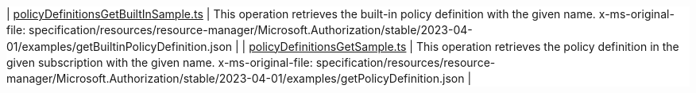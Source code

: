 | [policyDefinitionsGetBuiltInSample.ts][policydefinitionsgetbuiltinsample]                                                               | This operation retrieves the built-in policy definition with the given name. x-ms-original-file: specification/resources/resource-manager/Microsoft.Authorization/stable/2023-04-01/examples/getBuiltinPolicyDefinition.json                                                                                                                                                                                                                                                                                                                                                                                                                                                                                                                                                                                                                                                                                                                                                                                                                                                                                                                                                                                                                                                                                                                                                                                                                                                                                                                                                                                                                                                                                                                                                                                                                                                                                                                                                                                                                                                                                                                                                                                                                                                              |
| [policyDefinitionsGetSample.ts][policydefinitionsgetsample]                                                                             | This operation retrieves the policy definition in the given subscription with the given name. x-ms-original-file: specification/resources/resource-manager/Microsoft.Authorization/stable/2023-04-01/examples/getPolicyDefinition.json                                                                                                                                                                                                                                                                                                                                                                                                                                                                                                                                                                                                                                                                                                                                                                                                                                                                                                                                                                                                                                                                                                                                                                                                                                                                                                                                                                                                                                                                                                                                                                                                                                                                                                                                                                                                                                                                                                                                                                                                                                                    |

[datapolicymanifestsgetbypolicymodesample]: https://github.com/Azure/azure-sdk-for-js/blob/main/sdk/policy/arm-policy/samples/v5-beta/typescript/src/dataPolicyManifestsGetByPolicyModeSample.ts
[datapolicymanifestslistsample]: https://github.com/Azure/azure-sdk-for-js/blob/main/sdk/policy/arm-policy/samples/v5-beta/typescript/src/dataPolicyManifestsListSample.ts
[policyassignmentscreatebyidsample]: https://github.com/Azure/azure-sdk-for-js/blob/main/sdk/policy/arm-policy/samples/v5-beta/typescript/src/policyAssignmentsCreateByIdSample.ts
[policyassignmentscreatesample]: https://github.com/Azure/azure-sdk-for-js/blob/main/sdk/policy/arm-policy/samples/v5-beta/typescript/src/policyAssignmentsCreateSample.ts
[policyassignmentsdeletebyidsample]: https://github.com/Azure/azure-sdk-for-js/blob/main/sdk/policy/arm-policy/samples/v5-beta/typescript/src/policyAssignmentsDeleteByIdSample.ts
[policyassignmentsdeletesample]: https://github.com/Azure/azure-sdk-for-js/blob/main/sdk/policy/arm-policy/samples/v5-beta/typescript/src/policyAssignmentsDeleteSample.ts
[policyassignmentsgetbyidsample]: https://github.com/Azure/azure-sdk-for-js/blob/main/sdk/policy/arm-policy/samples/v5-beta/typescript/src/policyAssignmentsGetByIdSample.ts
[policyassignmentsgetsample]: https://github.com/Azure/azure-sdk-for-js/blob/main/sdk/policy/arm-policy/samples/v5-beta/typescript/src/policyAssignmentsGetSample.ts
[policyassignmentslistformanagementgroupsample]: https://github.com/Azure/azure-sdk-for-js/blob/main/sdk/policy/arm-policy/samples/v5-beta/typescript/src/policyAssignmentsListForManagementGroupSample.ts
[policyassignmentslistforresourcegroupsample]: https://github.com/Azure/azure-sdk-for-js/blob/main/sdk/policy/arm-policy/samples/v5-beta/typescript/src/policyAssignmentsListForResourceGroupSample.ts
[policyassignmentslistforresourcesample]: https://github.com/Azure/azure-sdk-for-js/blob/main/sdk/policy/arm-policy/samples/v5-beta/typescript/src/policyAssignmentsListForResourceSample.ts
[policyassignmentslistsample]: https://github.com/Azure/azure-sdk-for-js/blob/main/sdk/policy/arm-policy/samples/v5-beta/typescript/src/policyAssignmentsListSample.ts
[policyassignmentsupdatebyidsample]: https://github.com/Azure/azure-sdk-for-js/blob/main/sdk/policy/arm-policy/samples/v5-beta/typescript/src/policyAssignmentsUpdateByIdSample.ts
[policyassignmentsupdatesample]: https://github.com/Azure/azure-sdk-for-js/blob/main/sdk/policy/arm-policy/samples/v5-beta/typescript/src/policyAssignmentsUpdateSample.ts
[policydefinitionversionscreateorupdateatmanagementgroupsample]: https://github.com/Azure/azure-sdk-for-js/blob/main/sdk/policy/arm-policy/samples/v5-beta/typescript/src/policyDefinitionVersionsCreateOrUpdateAtManagementGroupSample.ts
[policydefinitionversionscreateorupdatesample]: https://github.com/Azure/azure-sdk-for-js/blob/main/sdk/policy/arm-policy/samples/v5-beta/typescript/src/policyDefinitionVersionsCreateOrUpdateSample.ts
[policydefinitionversionsdeleteatmanagementgroupsample]: https://github.com/Azure/azure-sdk-for-js/blob/main/sdk/policy/arm-policy/samples/v5-beta/typescript/src/policyDefinitionVersionsDeleteAtManagementGroupSample.ts
[policydefinitionversionsdeletesample]: https://github.com/Azure/azure-sdk-for-js/blob/main/sdk/policy/arm-policy/samples/v5-beta/typescript/src/policyDefinitionVersionsDeleteSample.ts
[policydefinitionversionsgetatmanagementgroupsample]: https://github.com/Azure/azure-sdk-for-js/blob/main/sdk/policy/arm-policy/samples/v5-beta/typescript/src/policyDefinitionVersionsGetAtManagementGroupSample.ts
[policydefinitionversionsgetbuiltinsample]: https://github.com/Azure/azure-sdk-for-js/blob/main/sdk/policy/arm-policy/samples/v5-beta/typescript/src/policyDefinitionVersionsGetBuiltInSample.ts
[policydefinitionversionsgetsample]: https://github.com/Azure/azure-sdk-for-js/blob/main/sdk/policy/arm-policy/samples/v5-beta/typescript/src/policyDefinitionVersionsGetSample.ts
[policydefinitionversionslistallatmanagementgroupsample]: https://github.com/Azure/azure-sdk-for-js/blob/main/sdk/policy/arm-policy/samples/v5-beta/typescript/src/policyDefinitionVersionsListAllAtManagementGroupSample.ts
[policydefinitionversionslistallbuiltinssample]: https://github.com/Azure/azure-sdk-for-js/blob/main/sdk/policy/arm-policy/samples/v5-beta/typescript/src/policyDefinitionVersionsListAllBuiltinsSample.ts
[policydefinitionversionslistallsample]: https://github.com/Azure/azure-sdk-for-js/blob/main/sdk/policy/arm-policy/samples/v5-beta/typescript/src/policyDefinitionVersionsListAllSample.ts
[policydefinitionversionslistbuiltinsample]: https://github.com/Azure/azure-sdk-for-js/blob/main/sdk/policy/arm-policy/samples/v5-beta/typescript/src/policyDefinitionVersionsListBuiltInSample.ts
[policydefinitionversionslistbymanagementgroupsample]: https://github.com/Azure/azure-sdk-for-js/blob/main/sdk/policy/arm-policy/samples/v5-beta/typescript/src/policyDefinitionVersionsListByManagementGroupSample.ts
[policydefinitionversionslistsample]: https://github.com/Azure/azure-sdk-for-js/blob/main/sdk/policy/arm-policy/samples/v5-beta/typescript/src/policyDefinitionVersionsListSample.ts
[policydefinitionscreateorupdateatmanagementgroupsample]: https://github.com/Azure/azure-sdk-for-js/blob/main/sdk/policy/arm-policy/samples/v5-beta/typescript/src/policyDefinitionsCreateOrUpdateAtManagementGroupSample.ts
[policydefinitionscreateorupdatesample]: https://github.com/Azure/azure-sdk-for-js/blob/main/sdk/policy/arm-policy/samples/v5-beta/typescript/src/policyDefinitionsCreateOrUpdateSample.ts
[policydefinitionsdeleteatmanagementgroupsample]: https://github.com/Azure/azure-sdk-for-js/blob/main/sdk/policy/arm-policy/samples/v5-beta/typescript/src/policyDefinitionsDeleteAtManagementGroupSample.ts
[policydefinitionsdeletesample]: https://github.com/Azure/azure-sdk-for-js/blob/main/sdk/policy/arm-policy/samples/v5-beta/typescript/src/policyDefinitionsDeleteSample.ts
[policydefinitionsgetatmanagementgroupsample]: https://github.com/Azure/azure-sdk-for-js/blob/main/sdk/policy/arm-policy/samples/v5-beta/typescript/src/policyDefinitionsGetAtManagementGroupSample.ts
[policydefinitionsgetbuiltinsample]: https://github.com/Azure/azure-sdk-for-js/blob/main/sdk/policy/arm-policy/samples/v5-beta/typescript/src/policyDefinitionsGetBuiltInSample.ts
[policydefinitionsgetsample]: https://github.com/Azure/azure-sdk-for-js/blob/main/sdk/policy/arm-policy/samples/v5-beta/typescript/src/policyDefinitionsGetSample.ts
[policydefinitionslistbuiltinsample]: https://github.com/Azure/azure-sdk-for-js/blob/main/sdk/policy/arm-policy/samples/v5-beta/typescript/src/policyDefinitionsListBuiltInSample.ts
[policydefinitionslistbymanagementgroupsample]: https://github.com/Azure/azure-sdk-for-js/blob/main/sdk/policy/arm-policy/samples/v5-beta/typescript/src/policyDefinitionsListByManagementGroupSample.ts
[policydefinitionslistsample]: https://github.com/Azure/azure-sdk-for-js/blob/main/sdk/policy/arm-policy/samples/v5-beta/typescript/src/policyDefinitionsListSample.ts
[policyexemptionscreateorupdatesample]: https://github.com/Azure/azure-sdk-for-js/blob/main/sdk/policy/arm-policy/samples/v5-beta/typescript/src/policyExemptionsCreateOrUpdateSample.ts
[policyexemptionsdeletesample]: https://github.com/Azure/azure-sdk-for-js/blob/main/sdk/policy/arm-policy/samples/v5-beta/typescript/src/policyExemptionsDeleteSample.ts
[policyexemptionsgetsample]: https://github.com/Azure/azure-sdk-for-js/blob/main/sdk/policy/arm-policy/samples/v5-beta/typescript/src/policyExemptionsGetSample.ts
[policyexemptionslistformanagementgroupsample]: https://github.com/Azure/azure-sdk-for-js/blob/main/sdk/policy/arm-policy/samples/v5-beta/typescript/src/policyExemptionsListForManagementGroupSample.ts
[policyexemptionslistforresourcegroupsample]: https://github.com/Azure/azure-sdk-for-js/blob/main/sdk/policy/arm-policy/samples/v5-beta/typescript/src/policyExemptionsListForResourceGroupSample.ts
[policyexemptionslistforresourcesample]: https://github.com/Azure/azure-sdk-for-js/blob/main/sdk/policy/arm-policy/samples/v5-beta/typescript/src/policyExemptionsListForResourceSample.ts
[policyexemptionslistsample]: https://github.com/Azure/azure-sdk-for-js/blob/main/sdk/policy/arm-policy/samples/v5-beta/typescript/src/policyExemptionsListSample.ts
[policyexemptionsupdatesample]: https://github.com/Azure/azure-sdk-for-js/blob/main/sdk/policy/arm-policy/samples/v5-beta/typescript/src/policyExemptionsUpdateSample.ts
[policysetdefinitionversionscreateorupdateatmanagementgroupsample]: https://github.com/Azure/azure-sdk-for-js/blob/main/sdk/policy/arm-policy/samples/v5-beta/typescript/src/policySetDefinitionVersionsCreateOrUpdateAtManagementGroupSample.ts
[policysetdefinitionversionscreateorupdatesample]: https://github.com/Azure/azure-sdk-for-js/blob/main/sdk/policy/arm-policy/samples/v5-beta/typescript/src/policySetDefinitionVersionsCreateOrUpdateSample.ts
[policysetdefinitionversionsdeleteatmanagementgroupsample]: https://github.com/Azure/azure-sdk-for-js/blob/main/sdk/policy/arm-policy/samples/v5-beta/typescript/src/policySetDefinitionVersionsDeleteAtManagementGroupSample.ts
[policysetdefinitionversionsdeletesample]: https://github.com/Azure/azure-sdk-for-js/blob/main/sdk/policy/arm-policy/samples/v5-beta/typescript/src/policySetDefinitionVersionsDeleteSample.ts
[policysetdefinitionversionsgetatmanagementgroupsample]: https://github.com/Azure/azure-sdk-for-js/blob/main/sdk/policy/arm-policy/samples/v5-beta/typescript/src/policySetDefinitionVersionsGetAtManagementGroupSample.ts
[policysetdefinitionversionsgetbuiltinsample]: https://github.com/Azure/azure-sdk-for-js/blob/main/sdk/policy/arm-policy/samples/v5-beta/typescript/src/policySetDefinitionVersionsGetBuiltInSample.ts
[policysetdefinitionversionsgetsample]: https://github.com/Azure/azure-sdk-for-js/blob/main/sdk/policy/arm-policy/samples/v5-beta/typescript/src/policySetDefinitionVersionsGetSample.ts
[policysetdefinitionversionslistallatmanagementgroupsample]: https://github.com/Azure/azure-sdk-for-js/blob/main/sdk/policy/arm-policy/samples/v5-beta/typescript/src/policySetDefinitionVersionsListAllAtManagementGroupSample.ts
[policysetdefinitionversionslistallbuiltinssample]: https://github.com/Azure/azure-sdk-for-js/blob/main/sdk/policy/arm-policy/samples/v5-beta/typescript/src/policySetDefinitionVersionsListAllBuiltinsSample.ts
[policysetdefinitionversionslistallsample]: https://github.com/Azure/azure-sdk-for-js/blob/main/sdk/policy/arm-policy/samples/v5-beta/typescript/src/policySetDefinitionVersionsListAllSample.ts
[policysetdefinitionversionslistbuiltinsample]: https://github.com/Azure/azure-sdk-for-js/blob/main/sdk/policy/arm-policy/samples/v5-beta/typescript/src/policySetDefinitionVersionsListBuiltInSample.ts
[policysetdefinitionversionslistbymanagementgroupsample]: https://github.com/Azure/azure-sdk-for-js/blob/main/sdk/policy/arm-policy/samples/v5-beta/typescript/src/policySetDefinitionVersionsListByManagementGroupSample.ts
[policysetdefinitionversionslistsample]: https://github.com/Azure/azure-sdk-for-js/blob/main/sdk/policy/arm-policy/samples/v5-beta/typescript/src/policySetDefinitionVersionsListSample.ts
[policysetdefinitionscreateorupdateatmanagementgroupsample]: https://github.com/Azure/azure-sdk-for-js/blob/main/sdk/policy/arm-policy/samples/v5-beta/typescript/src/policySetDefinitionsCreateOrUpdateAtManagementGroupSample.ts
[policysetdefinitionscreateorupdatesample]: https://github.com/Azure/azure-sdk-for-js/blob/main/sdk/policy/arm-policy/samples/v5-beta/typescript/src/policySetDefinitionsCreateOrUpdateSample.ts
[policysetdefinitionsdeleteatmanagementgroupsample]: https://github.com/Azure/azure-sdk-for-js/blob/main/sdk/policy/arm-policy/samples/v5-beta/typescript/src/policySetDefinitionsDeleteAtManagementGroupSample.ts
[policysetdefinitionsdeletesample]: https://github.com/Azure/azure-sdk-for-js/blob/main/sdk/policy/arm-policy/samples/v5-beta/typescript/src/policySetDefinitionsDeleteSample.ts
[policysetdefinitionsgetatmanagementgroupsample]: https://github.com/Azure/azure-sdk-for-js/blob/main/sdk/policy/arm-policy/samples/v5-beta/typescript/src/policySetDefinitionsGetAtManagementGroupSample.ts
[policysetdefinitionsgetbuiltinsample]: https://github.com/Azure/azure-sdk-for-js/blob/main/sdk/policy/arm-policy/samples/v5-beta/typescript/src/policySetDefinitionsGetBuiltInSample.ts
[policysetdefinitionsgetsample]: https://github.com/Azure/azure-sdk-for-js/blob/main/sdk/policy/arm-policy/samples/v5-beta/typescript/src/policySetDefinitionsGetSample.ts
[policysetdefinitionslistbuiltinsample]: https://github.com/Azure/azure-sdk-for-js/blob/main/sdk/policy/arm-policy/samples/v5-beta/typescript/src/policySetDefinitionsListBuiltInSample.ts
[policysetdefinitionslistbymanagementgroupsample]: https://github.com/Azure/azure-sdk-for-js/blob/main/sdk/policy/arm-policy/samples/v5-beta/typescript/src/policySetDefinitionsListByManagementGroupSample.ts
[policysetdefinitionslistsample]: https://github.com/Azure/azure-sdk-for-js/blob/main/sdk/policy/arm-policy/samples/v5-beta/typescript/src/policySetDefinitionsListSample.ts
[variablevaluescreateorupdateatmanagementgroupsample]: https://github.com/Azure/azure-sdk-for-js/blob/main/sdk/policy/arm-policy/samples/v5-beta/typescript/src/variableValuesCreateOrUpdateAtManagementGroupSample.ts
[variablevaluescreateorupdatesample]: https://github.com/Azure/azure-sdk-for-js/blob/main/sdk/policy/arm-policy/samples/v5-beta/typescript/src/variableValuesCreateOrUpdateSample.ts
[variablevaluesdeleteatmanagementgroupsample]: https://github.com/Azure/azure-sdk-for-js/blob/main/sdk/policy/arm-policy/samples/v5-beta/typescript/src/variableValuesDeleteAtManagementGroupSample.ts
[variablevaluesdeletesample]: https://github.com/Azure/azure-sdk-for-js/blob/main/sdk/policy/arm-policy/samples/v5-beta/typescript/src/variableValuesDeleteSample.ts
[variablevaluesgetatmanagementgroupsample]: https://github.com/Azure/azure-sdk-for-js/blob/main/sdk/policy/arm-policy/samples/v5-beta/typescript/src/variableValuesGetAtManagementGroupSample.ts
[variablevaluesgetsample]: https://github.com/Azure/azure-sdk-for-js/blob/main/sdk/policy/arm-policy/samples/v5-beta/typescript/src/variableValuesGetSample.ts
[variablevalueslistformanagementgroupsample]: https://github.com/Azure/azure-sdk-for-js/blob/main/sdk/policy/arm-policy/samples/v5-beta/typescript/src/variableValuesListForManagementGroupSample.ts
[variablevalueslistsample]: https://github.com/Azure/azure-sdk-for-js/blob/main/sdk/policy/arm-policy/samples/v5-beta/typescript/src/variableValuesListSample.ts
[variablescreateorupdateatmanagementgroupsample]: https://github.com/Azure/azure-sdk-for-js/blob/main/sdk/policy/arm-policy/samples/v5-beta/typescript/src/variablesCreateOrUpdateAtManagementGroupSample.ts
[variablescreateorupdatesample]: https://github.com/Azure/azure-sdk-for-js/blob/main/sdk/policy/arm-policy/samples/v5-beta/typescript/src/variablesCreateOrUpdateSample.ts
[variablesdeleteatmanagementgroupsample]: https://github.com/Azure/azure-sdk-for-js/blob/main/sdk/policy/arm-policy/samples/v5-beta/typescript/src/variablesDeleteAtManagementGroupSample.ts
[variablesdeletesample]: https://github.com/Azure/azure-sdk-for-js/blob/main/sdk/policy/arm-policy/samples/v5-beta/typescript/src/variablesDeleteSample.ts
[variablesgetatmanagementgroupsample]: https://github.com/Azure/azure-sdk-for-js/blob/main/sdk/policy/arm-policy/samples/v5-beta/typescript/src/variablesGetAtManagementGroupSample.ts
[variablesgetsample]: https://github.com/Azure/azure-sdk-for-js/blob/main/sdk/policy/arm-policy/samples/v5-beta/typescript/src/variablesGetSample.ts
[variableslistformanagementgroupsample]: https://github.com/Azure/azure-sdk-for-js/blob/main/sdk/policy/arm-policy/samples/v5-beta/typescript/src/variablesListForManagementGroupSample.ts
[variableslistsample]: https://github.com/Azure/azure-sdk-for-js/blob/main/sdk/policy/arm-policy/samples/v5-beta/typescript/src/variablesListSample.ts
[apiref]: https://learn.microsoft.com/javascript/api/@azure/arm-policy?view=azure-node-preview
[freesub]: https://azure.microsoft.com/free/
[package]: https://github.com/Azure/azure-sdk-for-js/tree/main/sdk/policy/arm-policy/README.md
[typescript]: https://www.typescriptlang.org/docs/home.html